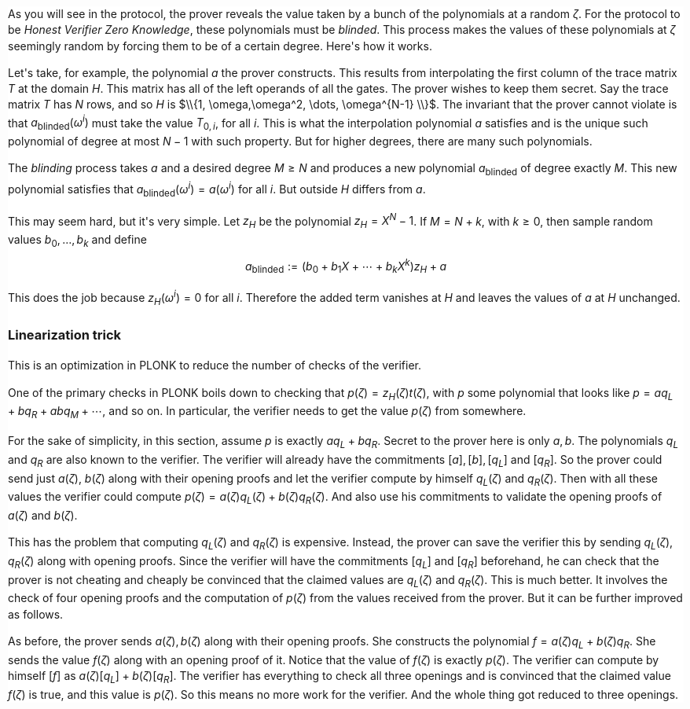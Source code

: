 As you will see in the protocol, the prover reveals the value taken by a bunch of the polynomials at a random $\zeta$. For the protocol to be _Honest Verifier Zero Knowledge_, these polynomials must be _blinded_. This process makes the values of these polynomials at $\zeta$ seemingly random by forcing them to be of a certain degree. Here's how it works.

Let's take, for example, the polynomial $a$ the prover constructs. This results from interpolating the first column of the trace matrix $T$ at the domain $H$.
This matrix has all of the left operands of all the gates. The prover wishes to keep them secret.
Say the trace matrix $T$ has $N$ rows, and so $H$ is $\\{1, \omega,\omega^2, \dots, \omega^{N-1} \\}$. The invariant that the prover cannot violate is that $a_{\text{blinded}}(\omega^i)$ must take the value $T_{0, i}$, for all $i$. This is what the interpolation polynomial $a$ satisfies and is the unique such polynomial of degree at most $N-1$ with such property. But for higher degrees, there are many such polynomials.

The _blinding_ process takes $a$ and a desired degree $M\geq N$ and produces a new polynomial $a_{\text{blinded}}$ of degree exactly $M$. This new polynomial satisfies that $a_{\text{blinded}}(\omega^i) = a(\omega^i)$ for all $i$. But outside $H$ differs from $a$.

This may seem hard, but it's very simple. Let $z_H$ be the polynomial $z_H = X^N - 1$. If $M=N+k$, with $k\geq 0$, then sample random values $b_0, \dots, b_k$ and define
$$ a_{\text{blinded}} := (b_0 + b_1 X + \cdots + b_k X^k)z_H + a $$

This does the job because $z_H(\omega^i)=0$ for all $i$. Therefore the added term vanishes at $H$ and leaves the values of $a$ at $H$ unchanged.

### Linearization trick

This is an optimization in PLONK to reduce the number of checks of the verifier.

One of the primary checks in PLONK boils down to checking that $p(\zeta) = z_H(\zeta) t(\zeta)$, with $p$ some polynomial that looks like $p = a q_L + b q_R + ab q_M + \cdots$, and so on. In particular, the verifier needs to get the value $p(\zeta)$ from somewhere.

For the sake of simplicity, in this section, assume $p$ is exactly $a q_L + bq_R$. Secret to the prover here is only $a, b$. The polynomials $q_L$ and $q_R$ are also known to the verifier. The verifier will already have the commitments $[a], [b], [q_L]$ and $[q_R]$. So the prover could send just $a(\zeta)$, $b(\zeta)$ along with their opening proofs and let the verifier compute by himself $q_L(\zeta)$ and $q_R(\zeta)$. Then with all these values the verifier could compute $p(\zeta) = a(\zeta)q_L(\zeta) + b(\zeta)q_R(\zeta)$. And also use his commitments to validate the opening proofs of $a(\zeta)$ and $b(\zeta)$.

This has the problem that computing $q_L(\zeta)$ and $q_R(\zeta)$ is expensive. Instead, the prover can save the verifier this by sending $q_L(\zeta), q_R(\zeta)$ along with opening proofs. Since the verifier will have the commitments $[q_L]$ and $[q_R]$ beforehand, he can check that the prover is not cheating and cheaply be convinced that the claimed values are $q_L(\zeta)$ and $q_R(\zeta)$. This is much better. It involves the check of four opening proofs and the computation of $p(\zeta)$ from the values received from the prover. But it can be further improved as follows.

As before, the prover sends $a(\zeta), b(\zeta)$ along with their opening proofs. She constructs the polynomial $f = a(\zeta)q_L + b(\zeta)q_R$. She sends the value $f(\zeta)$ along with an opening proof of it. Notice that the value of $f(\zeta)$ is exactly $p(\zeta)$. The verifier can compute by himself $[f]$ as $a(\zeta)[q_L] + b(\zeta)[q_R]$. The verifier has everything to check all three openings and is convinced that the claimed value $f(\zeta)$ is true, and this value is $p(\zeta)$. So this means no more work for the verifier. And the whole thing got reduced to three openings.
